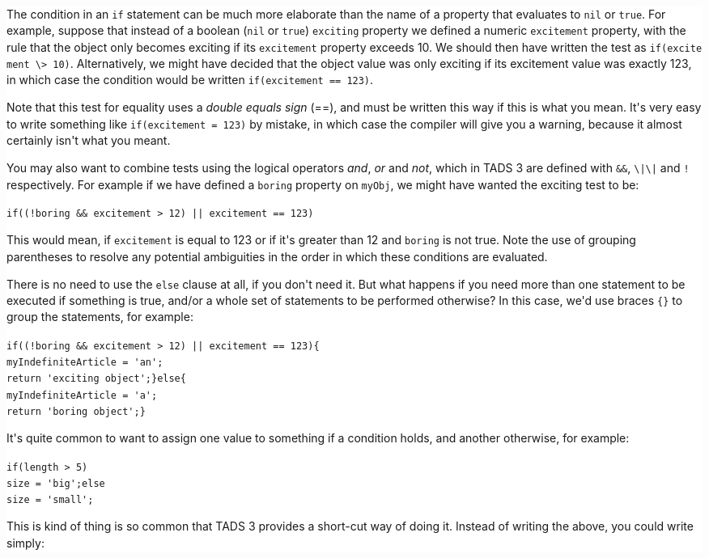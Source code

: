 The condition in an `if` statement can be much
more elaborate than the name of a property that evaluates to
`nil` or `true`. For
example, suppose that instead of a boolean
(`nil` or `true`)
`exciting` property we defined a numeric
`excitement` property, with the rule that the
object only becomes exciting if its `excitement`
property exceeds 10. We should then have written the test as
`if(excitement \> 10)`. Alternatively, we might
have decided that the object value was only exciting if its excitement
value was exactly 123, in which case the condition would be written
`if(excitement == 123)`.

Note that this test for equality uses a *double equals sign* (==), and
must be written this way if this is what you mean. It's very easy to
write something like `if(excitement = 123)` by
mistake, in which case the compiler will give you a warning, because it
almost certainly isn't what you meant.

You may also want to combine tests using the logical operators *and*,
*or* and *not*, which in TADS 3 are defined with
`&&`, `\|\|` and
`!` respectively. For example if we have defined
a `boring` property on
`myObj`, we might have wanted the exciting test
to be:


```
if((!boring && excitement > 12) || excitement == 123)
```
This would mean, if `excitement` is equal to 123
or if it's greater than 12 and `boring` is not
true. Note the use of grouping parentheses to resolve any potential
ambiguities in the order in which these conditions are evaluated.

There is no need to use the `else` clause at
all, if you don't need it. But what happens if you need more than one
statement to be executed if something is true, and/or a whole set of
statements to be performed otherwise? In this case, we'd use braces
`{}` to group the statements, for example:

```
if((!boring && excitement > 12) || excitement == 123){
myIndefiniteArticle = 'an';
return 'exciting object';}else{
myIndefiniteArticle = 'a';
return 'boring object';}
```
It's quite common to want to assign one value to something if a
condition holds, and another otherwise, for example:

```
if(length > 5)
size = 'big';else
size = 'small';
```
This is kind of thing is so common that TADS 3 provides a short-cut way
of doing it. Instead of writing the above, you could write simply:
